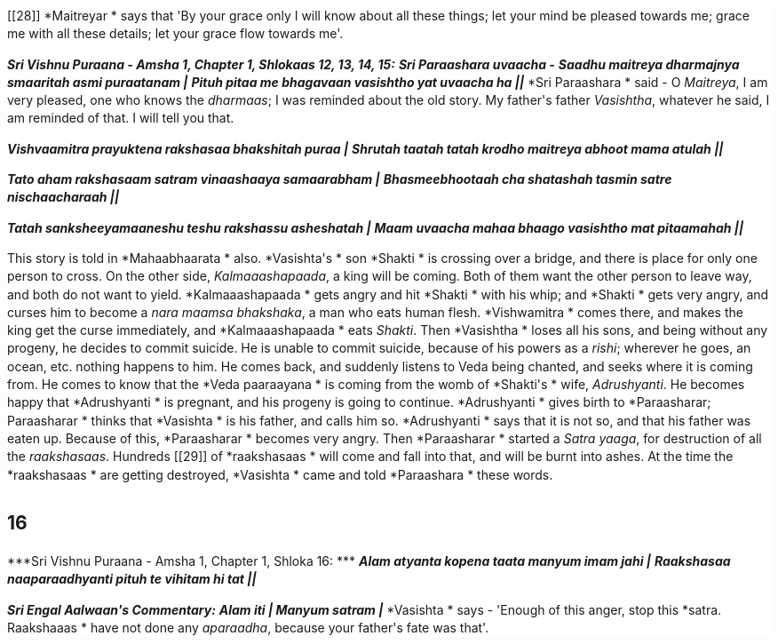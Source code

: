  [[28]] *Maitreyar * says that 'By your grace only I will know about all these things; let your mind be pleased towards me; grace me with all these details; let your grace flow towards me'. 



***Sri Vishnu Puraana - Amsha 1, Chapter 1, Shlokaas 12, 13, 14, 15:*** ***Sri Paraashara uvaacha -*** ***Saadhu maitreya dharmajnya smaaritah asmi puraatanam |*** ***Pituh pitaa me bhagavaan vasishtho yat uvaacha ha ||*** *Sri Paraashara * said - O *Maitreya*, I am very pleased, one who knows the *dharmaas*; I was reminded about the old story. My father's father *Vasishtha*, whatever he said, I am reminded of that. I will tell you that. 



***Vishvaamitra prayuktena rakshasaa bhakshitah puraa |*** ***Shrutah taatah tatah krodho maitreya abhoot mama atulah ||*** 



***Tato aham rakshasaam satram vinaashaaya samaarabham |*** ***Bhasmeebhootaah cha shatashah tasmin satre nischaacharaah ||*** 



***Tatah sanksheeyamaaneshu teshu rakshassu asheshatah |*** ***Maam uvaacha mahaa bhaago vasishtho mat pitaamahah ||*** 



This story is told in *Mahaabhaarata * also. *Vasishta's * son *Shakti * is crossing over a bridge, and there is place for only one person to cross. On the other side, *Kalmaaashapaada*, a king will be coming. Both of them want the other person to leave way, and both do not want to yield. *Kalmaaashapaada * gets angry and hit *Shakti * with his whip; and *Shakti * gets very angry, and curses him to become a *nara maamsa bhakshaka*, a man who eats human flesh. *Vishwamitra * comes there, and makes the king get the curse immediately, and *Kalmaaashapaada * eats *Shakti*. Then *Vasishtha * loses all his sons, and being without any progeny, he decides to commit suicide. He is unable to commit suicide, because of his powers as a *rishi*; wherever he goes, an ocean, etc. nothing happens to him. He comes back, and suddenly listens to Veda being chanted, and seeks where it is coming from. He comes to know that the *Veda paaraayana * is coming from the womb of *Shakti's * wife, *Adrushyanti*. He becomes happy that *Adrushyanti * is pregnant, and his progeny is going to continue. *Adrushyanti * gives birth to *Paraasharar; Paraasharar * thinks that *Vasishta * is his father, and calls him so. *Adrushyanti * says that it is not so, and that his father was eaten up. Because of this, *Paraasharar * becomes very angry. Then *Paraasharar * started a *Satra yaaga*, for destruction of all the *raakshasaas*. Hundreds  [[29]] of *raakshasaas * will come and fall into that, and will be burnt into ashes. At the time the *raakshasaas * are getting destroyed, *Vasishta * came and told *Paraashara * these words. 





## 16
***Sri Vishnu Puraana - Amsha 1, Chapter 1, Shloka 16: *** ***Alam atyanta kopena taata manyum imam jahi |*** ***Raakshasaa naaparaadhyanti pituh te vihitam hi tat ||*** 



***Sri Engal Aalwaan's Commentary:*** ***Alam iti | Manyum satram |*** *Vasishta * says - 'Enough of this anger, stop this *satra. Raakshaaas * have not done any *aparaadha*, because your father's fate was that'. 

